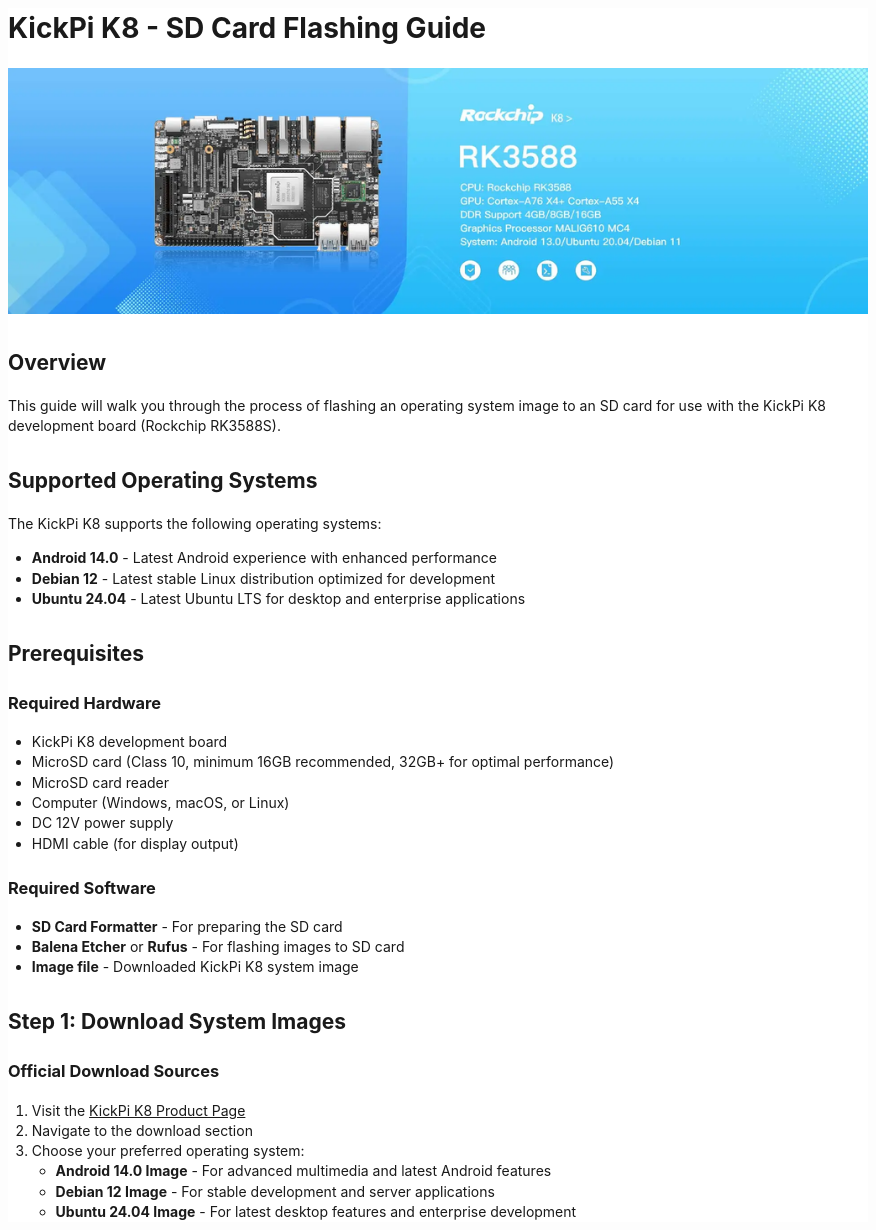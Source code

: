 # KickPi K8 - SD Card Flashing Guide

![KickPi K8](images/K8.png)

## Overview

This guide will walk you through the process of flashing an operating system image to an SD card for use with the KickPi K8 development board (Rockchip RK3588S).

## Supported Operating Systems

The KickPi K8 supports the following operating systems:
- **Android 14.0** - Latest Android experience with enhanced performance
- **Debian 12** - Latest stable Linux distribution optimized for development
- **Ubuntu 24.04** - Latest Ubuntu LTS for desktop and enterprise applications

## Prerequisites

### Required Hardware
- KickPi K8 development board
- MicroSD card (Class 10, minimum 16GB recommended, 32GB+ for optimal performance)
- MicroSD card reader
- Computer (Windows, macOS, or Linux)
- DC 12V power supply
- HDMI cable (for display output)

### Required Software
- **SD Card Formatter** - For preparing the SD card
- **Balena Etcher** or **Rufus** - For flashing images to SD card
- **Image file** - Downloaded KickPi K8 system image

## Step 1: Download System Images

### Official Download Sources
1. Visit the [KickPi K8 Product Page](https://www.kickpi.com/product/k8/)
2. Navigate to the download section
3. Choose your preferred operating system:
   - **Android 14.0 Image** - For advanced multimedia and latest Android features
   - **Debian 12 Image** - For stable development and server applications
   - **Ubuntu 24.04 Image** - For latest desktop features and enterprise development
